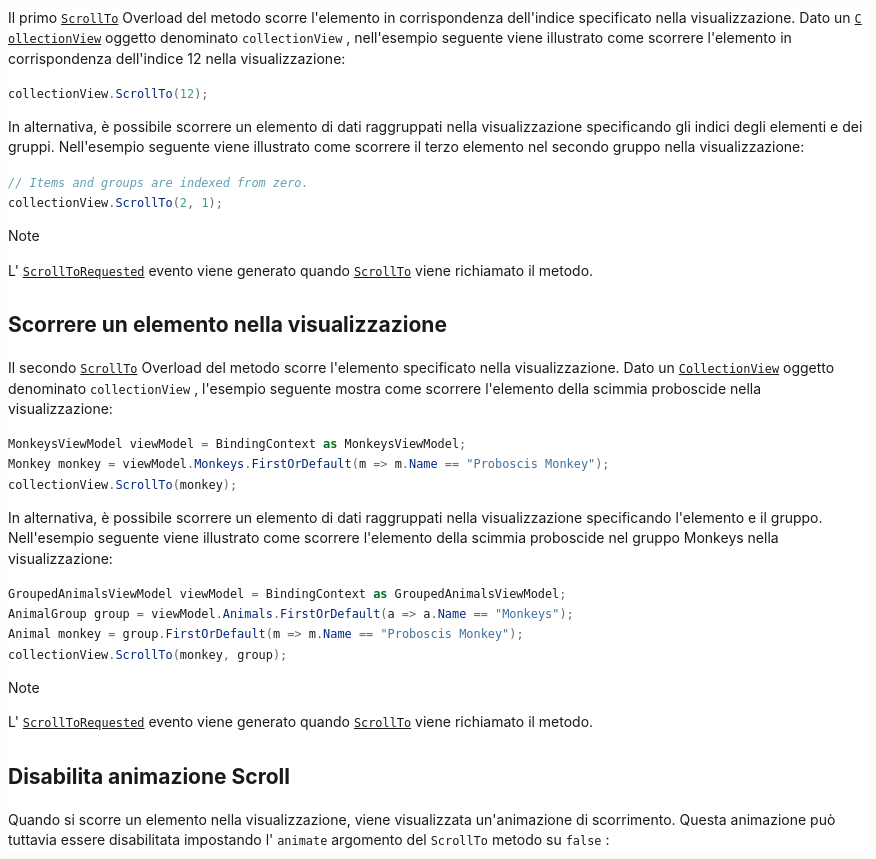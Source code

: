 Il primo [`ScrollTo`](xref:Xamarin.Forms.ItemsView.ScrollTo*) Overload del metodo scorre l'elemento in corrispondenza dell'indice specificato nella visualizzazione. Dato un [`CollectionView`](xref:Xamarin.Forms.CollectionView) oggetto denominato `collectionView` , nell'esempio seguente viene illustrato come scorrere l'elemento in corrispondenza dell'indice 12 nella visualizzazione:

```csharp
collectionView.ScrollTo(12);
```

In alternativa, è possibile scorrere un elemento di dati raggruppati nella visualizzazione specificando gli indici degli elementi e dei gruppi. Nell'esempio seguente viene illustrato come scorrere il terzo elemento nel secondo gruppo nella visualizzazione:

```csharp
// Items and groups are indexed from zero.
collectionView.ScrollTo(2, 1);
```

> [!NOTE]
> L' [`ScrollToRequested`](xref:Xamarin.Forms.ItemsView.ScrollToRequested) evento viene generato quando [`ScrollTo`](xref:Xamarin.Forms.ItemsView.ScrollTo*) viene richiamato il metodo.

## <a name="scroll-an-item-into-view"></a>Scorrere un elemento nella visualizzazione

Il secondo [`ScrollTo`](xref:Xamarin.Forms.ItemsView.ScrollTo*) Overload del metodo scorre l'elemento specificato nella visualizzazione. Dato un [`CollectionView`](xref:Xamarin.Forms.CollectionView) oggetto denominato `collectionView` , l'esempio seguente mostra come scorrere l'elemento della scimmia proboscide nella visualizzazione:

```csharp
MonkeysViewModel viewModel = BindingContext as MonkeysViewModel;
Monkey monkey = viewModel.Monkeys.FirstOrDefault(m => m.Name == "Proboscis Monkey");
collectionView.ScrollTo(monkey);
```

In alternativa, è possibile scorrere un elemento di dati raggruppati nella visualizzazione specificando l'elemento e il gruppo. Nell'esempio seguente viene illustrato come scorrere l'elemento della scimmia proboscide nel gruppo Monkeys nella visualizzazione:

```csharp
GroupedAnimalsViewModel viewModel = BindingContext as GroupedAnimalsViewModel;
AnimalGroup group = viewModel.Animals.FirstOrDefault(a => a.Name == "Monkeys");
Animal monkey = group.FirstOrDefault(m => m.Name == "Proboscis Monkey");
collectionView.ScrollTo(monkey, group);
```

> [!NOTE]
> L' [`ScrollToRequested`](xref:Xamarin.Forms.ItemsView.ScrollToRequested) evento viene generato quando [`ScrollTo`](xref:Xamarin.Forms.ItemsView.ScrollTo*) viene richiamato il metodo.

## <a name="disable-scroll-animation"></a>Disabilita animazione Scroll

Quando si scorre un elemento nella visualizzazione, viene visualizzata un'animazione di scorrimento. Questa animazione può tuttavia essere disabilitata impostando l' `animate` argomento del `ScrollTo` metodo su `false` :
